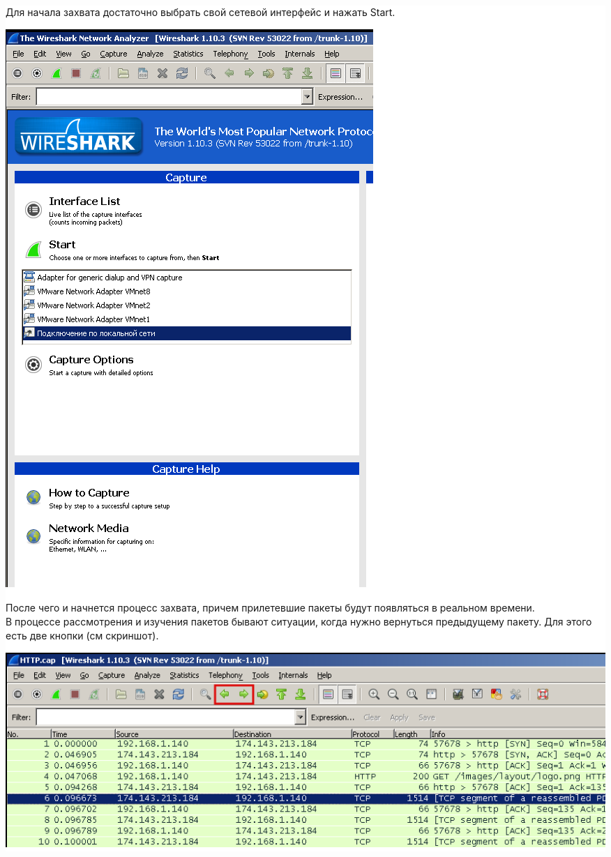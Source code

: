 Для начала захвата достаточно выбрать свой сетевой интерфейс и нажать Start.  
  
![](../_resources/abe5e9f22aff474498c7d14369a33188.png)

После чего и начнется процесс захвата, причем прилетевшие пакеты будут появляться в реальном времени.  
В процессе рассмотрения и изучения пакетов бывают ситуации, когда нужно вернуться предыдущему пакету. Для этого есть две кнопки (см скриншот).

![](../_resources/f5e6bc60a48d4d52887ec072f66f4b8f.png)
